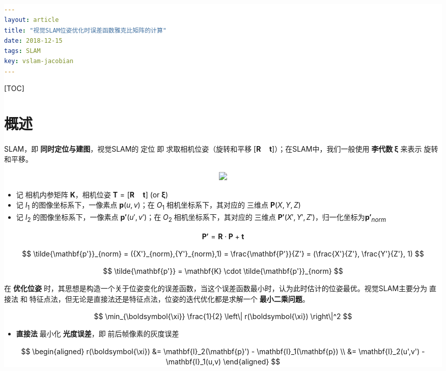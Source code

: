 ```yaml
---
layout: article
title: "视觉SLAM位姿优化时误差函数雅克比矩阵的计算"
date: 2018-12-15
tags: SLAM
key: vslam-jacobian
---
```


[TOC]

# 概述

SLAM，即 **同时定位与建图**，视觉SLAM的 定位 即 求取相机位姿（旋转和平移 $[\mathbf{R} \quad \mathbf{t}]$）；在SLAM中，我们一般使用 **李代数 $\boldsymbol{\xi}$** 来表示 旋转和平移。  

<p align="center">
  <image src="../images/stereo_vision/epipolar_geometry.png">
</p>

* 记 相机内参矩阵 $\mathbf{K}$，相机位姿 $\mathbf{T} = [\mathbf{R} \quad \mathbf{t}]$ (or $\boldsymbol{\xi}$)
* 记 $I_1$ 的图像坐标系下，一像素点 $\mathbf{p}(u,v)$；在 $O_1$ 相机坐标系下，其对应的 三维点 $\mathbf{P}(X,Y,Z)$
* 记 $I_2$ 的图像坐标系下，一像素点 $\mathbf{p'}(u',v')$；在 $O_2$ 相机坐标系下，其对应的 三维点 $\mathbf{P'}(X',Y',Z')$，归一化坐标为$\mathbf{p'}_{norm}$

$$
\mathbf{P'} = \mathbf{R} \cdot \mathbf{P} + \mathbf{t}
$$

$$
\tilde{\mathbf{p'}}_{norm} = ({X'}_{norm},{Y'}_{norm},1) = \frac{\mathbf{P'}}{Z'} = (\frac{X'}{Z'}, \frac{Y'}{Z'}, 1)
$$

$$
\tilde{\mathbf{p'}} = \mathbf{K} \cdot \tilde{\mathbf{p'}}_{norm}
$$

在 **优化位姿** 时，其思想是构造一个关于位姿变化的误差函数，当这个误差函数最小时，认为此时估计的位姿最优。视觉SLAM主要分为 直接法 和 特征点法，但无论是直接法还是特征点法，位姿的迭代优化都是求解一个 **最小二乘问题**。  

$$
\min_{\boldsymbol{\xi}} \frac{1}{2} \left\| r(\boldsymbol{\xi}) \right\|^2
$$

* **直接法** 最小化 **光度误差**，即 前后帧像素的灰度误差  

$$
\begin{aligned}
r(\boldsymbol{\xi})
&= \mathbf{I}_2(\mathbf{p}') - \mathbf{I}_1(\mathbf{p}) \\
&= \mathbf{I}_2(u',v') - \mathbf{I}_1(u,v)
\end{aligned}
$$
